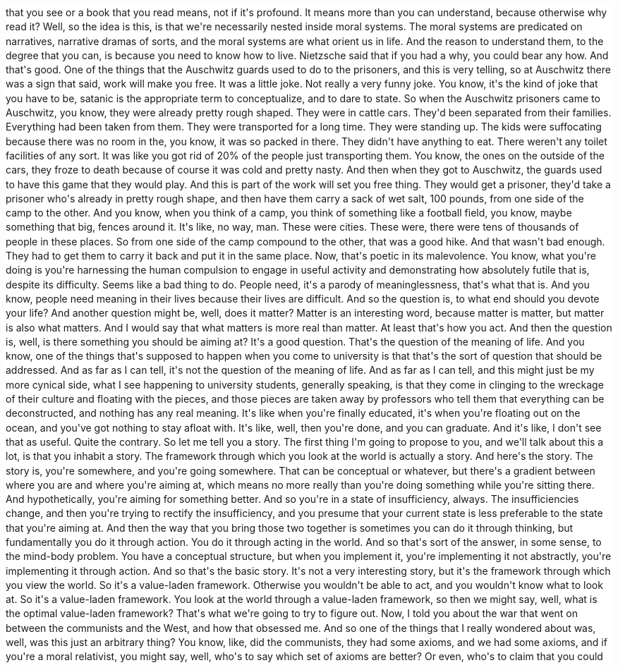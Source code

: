 that you see or a book that you read means, not if it's profound. It means more than you can understand, because otherwise why read it? Well, so the idea is this, is that we're necessarily nested inside moral systems. The moral systems are predicated on narratives, narrative dramas of sorts, and the moral systems are what orient us in life. And the reason to understand them, to the degree that you can, is because you need to know how to live. Nietzsche said that if you had a why, you could bear any how. And that's good. One of the things that the Auschwitz guards used to do to the prisoners, and this is very telling, so at Auschwitz there was a sign that said, work will make you free. It was a little joke. Not really a very funny joke. You know, it's the kind of joke that you have to be, satanic is the appropriate term to conceptualize, and to dare to state. So when the Auschwitz prisoners came to Auschwitz, you know, they were already pretty rough shaped. They were in cattle cars. They'd been separated from their families. Everything had been taken from them. They were transported for a long time. They were standing up. The kids were suffocating because there was no room in the, you know, it was so packed in there. They didn't have anything to eat. There weren't any toilet facilities of any sort. It was like you got rid of 20% of the people just transporting them. You know, the ones on the outside of the cars, they froze to death because of course it was cold and pretty nasty. And then when they got to Auschwitz, the guards used to have this game that they would play. And this is part of the work will set you free thing. They would get a prisoner, they'd take a prisoner who's already in pretty rough shape, and then have them carry a sack of wet salt, 100 pounds, from one side of the camp to the other. And you know, when you think of a camp, you think of something like a football field, you know, maybe something that big, fences around it. It's like, no way, man. These were cities. These were, there were tens of thousands of people in these places. So from one side of the camp compound to the other, that was a good hike. And that wasn't bad enough. They had to get them to carry it back and put it in the same place. Now, that's poetic in its malevolence. You know, what you're doing is you're harnessing the human compulsion to engage in useful activity and demonstrating how absolutely futile that is, despite its difficulty. Seems like a bad thing to do. People need, it's a parody of meaninglessness, that's what that is. And you know, people need meaning in their lives because their lives are difficult. And so the question is, to what end should you devote your life? And another question might be, well, does it matter? Matter is an interesting word, because matter is matter, but matter is also what matters. And I would say that what matters is more real than matter. At least that's how you act. And then the question is, well, is there something you should be aiming at? It's a good question. That's the question of the meaning of life. And you know, one of the things that's supposed to happen when you come to university is that that's the sort of question that should be addressed. And as far as I can tell, it's not the question of the meaning of life. And as far as I can tell, and this might just be my more cynical side, what I see happening to university students, generally speaking, is that they come in clinging to the wreckage of their culture and floating with the pieces, and those pieces are taken away by professors who tell them that everything can be deconstructed, and nothing has any real meaning. It's like when you're finally educated, it's when you're floating out on the ocean, and you've got nothing to stay afloat with. It's like, well, then you're done, and you can graduate. And it's like, I don't see that as useful. Quite the contrary. So let me tell you a story. The first thing I'm going to propose to you, and we'll talk about this a lot, is that you inhabit a story. The framework through which you look at the world is actually a story. And here's the story. The story is, you're somewhere, and you're going somewhere. That can be conceptual or whatever, but there's a gradient between where you are and where you're aiming at, which means no more really than you're doing something while you're sitting there. And hypothetically, you're aiming for something better. And so you're in a state of insufficiency, always. The insufficiencies change, and then you're trying to rectify the insufficiency, and you presume that your current state is less preferable to the state that you're aiming at. And then the way that you bring those two together is sometimes you can do it through thinking, but fundamentally you do it through action. You do it through acting in the world. And so that's sort of the answer, in some sense, to the mind-body problem. You have a conceptual structure, but when you implement it, you're implementing it not abstractly, you're implementing it through action. And so that's the basic story. It's not a very interesting story, but it's the framework through which you view the world. So it's a value-laden framework. Otherwise you wouldn't be able to act, and you wouldn't know what to look at. So it's a value-laden framework. You look at the world through a value-laden framework, so then we might say, well, what is the optimal value-laden framework? That's what we're going to try to figure out. Now, I told you about the war that went on between the communists and the West, and how that obsessed me. And so one of the things that I really wondered about was, well, was this just an arbitrary thing? You know, like, did the communists, they had some axioms, and we had some axioms, and if you're a moral relativist, you might say, well, who's to say which set of axioms are better? Or even, who's to claim that you could